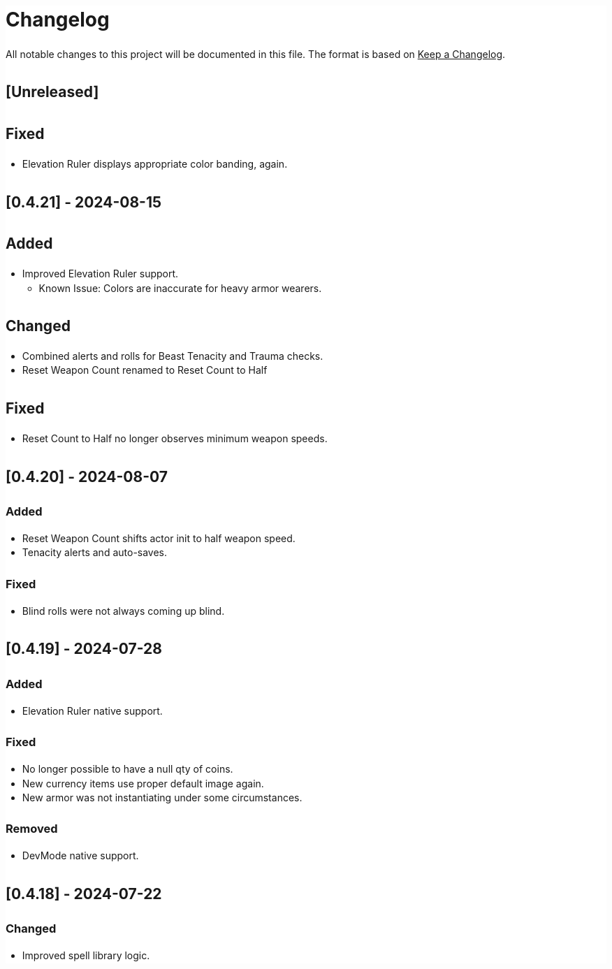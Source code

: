 # Changelog

All notable changes to this project will be documented in this file.
The format is based on [Keep a Changelog](https://keepachangelog.com/en/1.0.0/).

## [Unreleased]
## Fixed
- Elevation Ruler displays appropriate color banding, again.

## [0.4.21] - 2024-08-15
## Added
- Improved Elevation Ruler support.
  - Known Issue: Colors are inaccurate for heavy armor wearers.

## Changed
- Combined alerts and rolls for Beast Tenacity and Trauma checks.
- Reset Weapon Count renamed to Reset Count to Half

## Fixed
- Reset Count to Half no longer observes minimum weapon speeds.

## [0.4.20] - 2024-08-07
### Added
- Reset Weapon Count shifts actor init to half weapon speed.
- Tenacity alerts and auto-saves.

### Fixed
- Blind rolls were not always coming up blind.

## [0.4.19] - 2024-07-28
### Added
- Elevation Ruler native support.

### Fixed
- No longer possible to have a null qty of coins.
- New currency items use proper default image again.
- New armor was not instantiating under some circumstances.

### Removed
- DevMode native support.

## [0.4.18] - 2024-07-22
### Changed
- Improved spell library logic.
